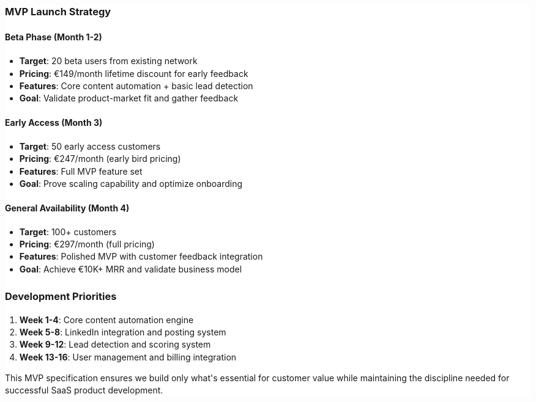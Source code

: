 ### **MVP Launch Strategy**

#### **Beta Phase (Month 1-2)**
- **Target**: 20 beta users from existing network
- **Pricing**: €149/month lifetime discount for early feedback
- **Features**: Core content automation + basic lead detection
- **Goal**: Validate product-market fit and gather feedback

#### **Early Access (Month 3)**
- **Target**: 50 early access customers
- **Pricing**: €247/month (early bird pricing)
- **Features**: Full MVP feature set
- **Goal**: Prove scaling capability and optimize onboarding

#### **General Availability (Month 4)**
- **Target**: 100+ customers
- **Pricing**: €297/month (full pricing)
- **Features**: Polished MVP with customer feedback integration
- **Goal**: Achieve €10K+ MRR and validate business model

### **Development Priorities**
1. **Week 1-4**: Core content automation engine
2. **Week 5-8**: LinkedIn integration and posting system
3. **Week 9-12**: Lead detection and scoring system
4. **Week 13-16**: User management and billing integration

This MVP specification ensures we build only what's essential for customer value while maintaining the discipline needed for successful SaaS product development.